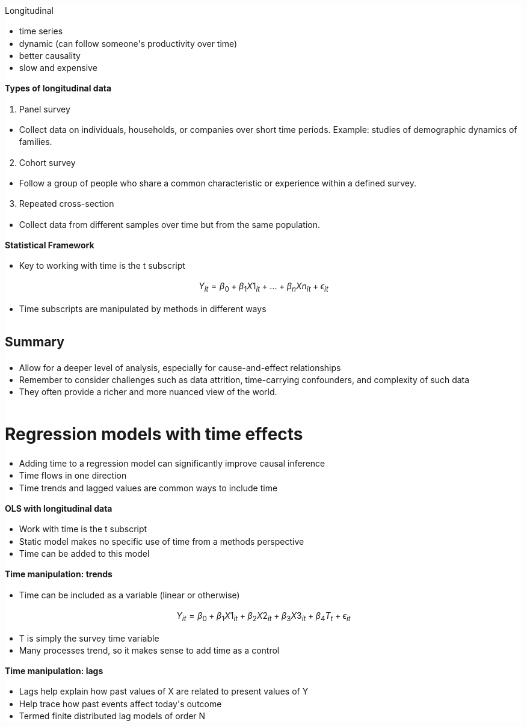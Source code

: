 Longitudinal
- time series
- dynamic (can follow someone's productivity over time)
- better causality
- slow and expensive

**Types of longitudinal data**

1. Panel survey
- Collect data on individuals, households, or companies over short time periods. Example: studies of demographic dynamics of families.
2. Cohort survey
- Follow a group of people who share a common characteristic or experience within a defined survey.
3. Repeated cross-section
- Collect data from different samples over time but from the same population.

**Statistical Framework**
- Key to working with time is the t subscript

$$Y_{it} = \beta_0 + \beta_1X1_{it} + ... + \beta_nXn_{it} + \epsilon_{it} $$

- Time subscripts are manipulated by methods in different ways


## Summary
- Allow for a deeper level of analysis, especially for cause-and-effect relationships
- Remember to consider challenges such as data attrition, time-carrying confounders, and complexity of such data
- They often provide a richer and more nuanced view of the world.

# Regression models with time effects

- Adding time to a regression model can significantly improve causal inference
- Time flows in one direction
- Time trends and lagged values are common ways to include time


**OLS with longitudinal data**

- Work with time is the t subscript
- Static model makes no specific use of time from a methods perspective
- Time can be added to this model

**Time manipulation: trends**
- Time can be included as a variable (linear or otherwise)

$$Y_{it} = \beta_0 + \beta_1X1_{it} + \beta_2X2_{it} + \beta_3X3_{it} + \beta_4T_{t} + \epsilon_{it} $$

- T is simply the survey time variable
- Many processes trend, so it makes sense to add time as a control

**Time manipulation: lags**
- Lags help explain how past values of X are related to present values of Y
- Help trace how past events affect today's outcome
- Termed finite distributed lag models of order N

